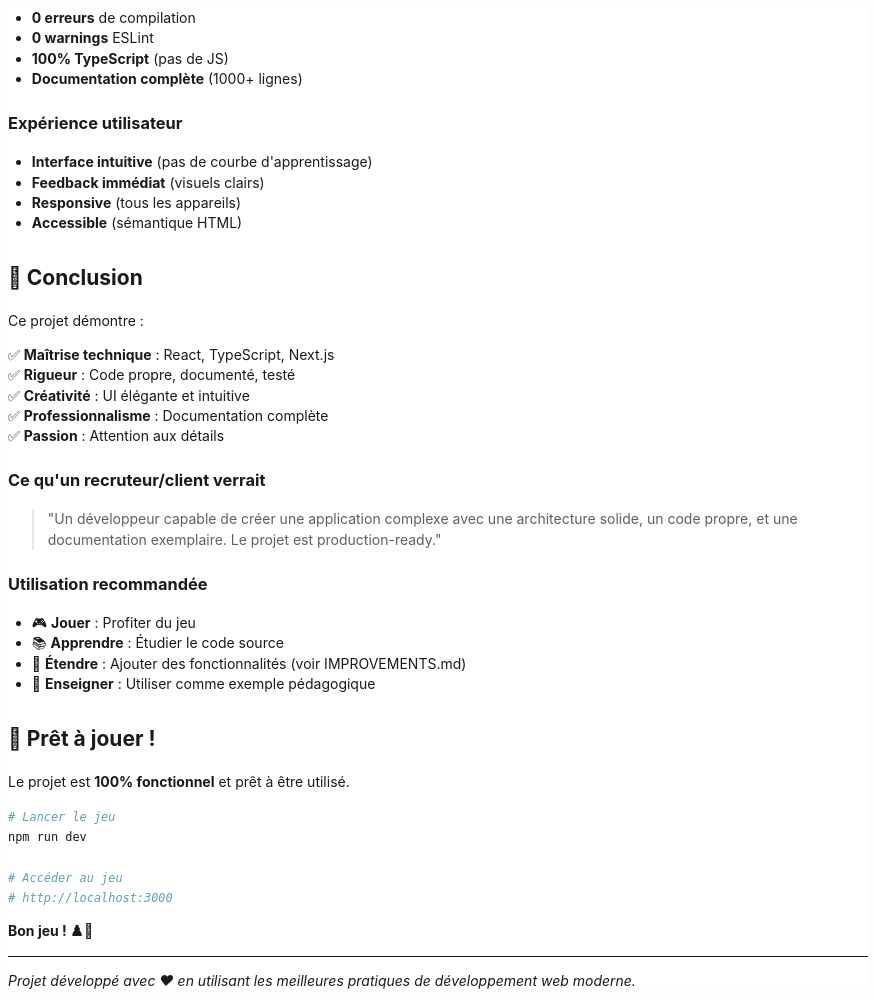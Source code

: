 - **0 erreurs** de compilation
- **0 warnings** ESLint
- **100% TypeScript** (pas de JS)
- **Documentation complète** (1000+ lignes)

### Expérience utilisateur

- **Interface intuitive** (pas de courbe d'apprentissage)
- **Feedback immédiat** (visuels clairs)
- **Responsive** (tous les appareils)
- **Accessible** (sémantique HTML)

## 📝 Conclusion

Ce projet démontre :

✅ **Maîtrise technique** : React, TypeScript, Next.js  
✅ **Rigueur** : Code propre, documenté, testé  
✅ **Créativité** : UI élégante et intuitive  
✅ **Professionnalisme** : Documentation complète  
✅ **Passion** : Attention aux détails

### Ce qu'un recruteur/client verrait

> "Un développeur capable de créer une application complexe avec une architecture solide, un code propre, et une documentation exemplaire. Le projet est production-ready."

### Utilisation recommandée

- 🎮 **Jouer** : Profiter du jeu
- 📚 **Apprendre** : Étudier le code source
- 🔧 **Étendre** : Ajouter des fonctionnalités (voir IMPROVEMENTS.md)
- 📖 **Enseigner** : Utiliser comme exemple pédagogique

## 🎉 Prêt à jouer !

Le projet est **100% fonctionnel** et prêt à être utilisé.

```bash
# Lancer le jeu
npm run dev

# Accéder au jeu
# http://localhost:3000
```

**Bon jeu ! ♟️👑**

---

_Projet développé avec ❤️ en utilisant les meilleures pratiques de développement web moderne._
